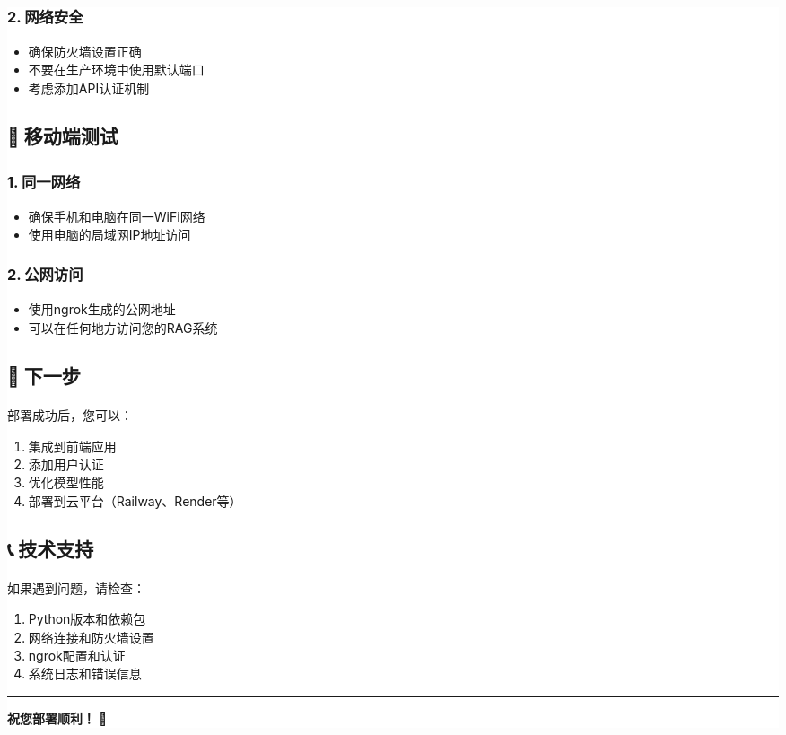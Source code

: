 ### 2. 网络安全
- 确保防火墙设置正确
- 不要在生产环境中使用默认端口
- 考虑添加API认证机制

## 📱 移动端测试

### 1. 同一网络
- 确保手机和电脑在同一WiFi网络
- 使用电脑的局域网IP地址访问

### 2. 公网访问
- 使用ngrok生成的公网地址
- 可以在任何地方访问您的RAG系统

## 🚀 下一步

部署成功后，您可以：
1. 集成到前端应用
2. 添加用户认证
3. 优化模型性能
4. 部署到云平台（Railway、Render等）

## 📞 技术支持

如果遇到问题，请检查：
1. Python版本和依赖包
2. 网络连接和防火墙设置
3. ngrok配置和认证
4. 系统日志和错误信息

---

**祝您部署顺利！** 🎉 